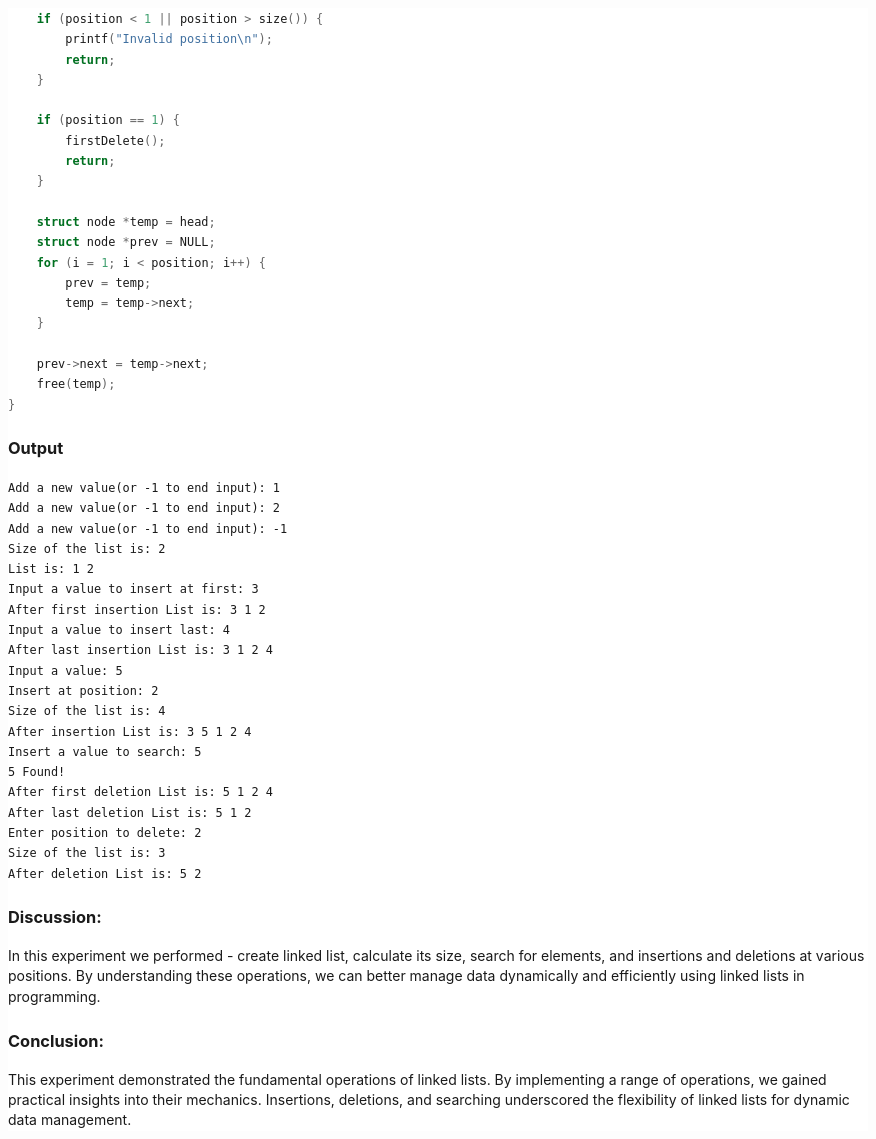 ```C
    if (position < 1 || position > size()) {
        printf("Invalid position\n");
        return;
    }

    if (position == 1) {
        firstDelete();
        return;
    }

    struct node *temp = head;
    struct node *prev = NULL;
    for (i = 1; i < position; i++) {
        prev = temp;
        temp = temp->next;
    }

    prev->next = temp->next;
    free(temp);
}
```

### Output
```output
Add a new value(or -1 to end input): 1
Add a new value(or -1 to end input): 2
Add a new value(or -1 to end input): -1
Size of the list is: 2
List is: 1 2 
Input a value to insert at first: 3
After first insertion List is: 3 1 2 
Input a value to insert last: 4
After last insertion List is: 3 1 2 4 
Input a value: 5
Insert at position: 2
Size of the list is: 4
After insertion List is: 3 5 1 2 4 
Insert a value to search: 5
5 Found!
After first deletion List is: 5 1 2 4
After last deletion List is: 5 1 2 
Enter position to delete: 2
Size of the list is: 3
After deletion List is: 5 2 
```

### Discussion:
In this experiment we performed - create linked list, calculate its size, search for elements, and insertions and deletions at various positions. By understanding these operations, we can better manage data dynamically and efficiently using linked lists in programming.

### Conclusion:
This experiment demonstrated the fundamental operations of linked lists. By implementing a range of operations, we gained practical insights into their mechanics. Insertions, deletions, and searching underscored the flexibility of linked lists for dynamic data management.